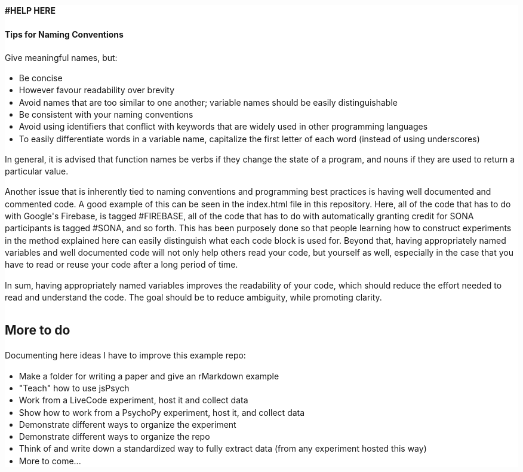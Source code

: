 **#HELP HERE**

#### Tips for Naming Conventions

Give meaningful names, but:

- Be concise
- However favour readability over brevity 
- Avoid names that are too similar to one another; variable names should be easily distinguishable 
- Be consistent with your naming conventions
- Avoid using identifiers that conflict with keywords that are widely used in other programming languages 
- To easily differentiate words in a variable name, capitalize the first letter of each word (instead of using underscores)

In general, it is advised that function names be verbs if they change the state of a program, and nouns if they are used to return a particular value. 

Another issue that is inherently tied to naming conventions and programming best practices is having well documented and commented code. A good example of this can be seen in the index.html file in this repository. Here, all of the code that has to do with Google's Firebase, is tagged #FIREBASE, all of the code that has to do with automatically granting credit for SONA participants is tagged #SONA, and so forth. This has been purposely done so that people learning how to construct experiments in the method explained here can easily distinguish what each code block is used for. Beyond that, having appropriately named variables and well documented code will not only help others read your code, but yourself as well, especially in the case that you have to read or reuse your code after a long period of time.

In sum, having appropriately named variables improves the readability of your code, which should reduce the effort needed to read and understand the code. The goal should be to reduce ambiguity, while promoting clarity.

## More to do

Documenting here ideas I have to improve this example repo:

- Make a folder for writing a paper and give an rMarkdown example
- "Teach" how to use jsPsych
- Work from a LiveCode experiment, host it and collect data
- Show how to work from a PsychoPy experiment, host it, and collect data
- Demonstrate different ways to organize the experiment
- Demonstrate different ways to organize the repo
- Think of and write down a standardized way to fully extract data (from any experiment hosted this way)
- More to come...
